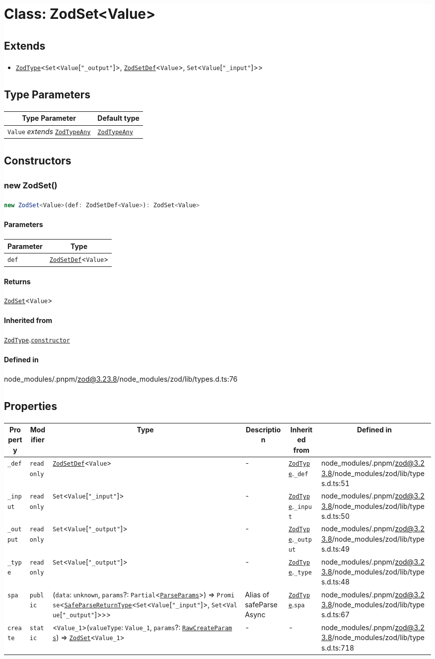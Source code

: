 # Class: ZodSet\<Value\>

## Extends

- [`ZodType`](ZodType.md)\<`Set`\<`Value`\[`"_output"`\]\>, [`ZodSetDef`](../interfaces/ZodSetDef.md)\<`Value`\>, `Set`\<`Value`\[`"_input"`\]\>\>

## Type Parameters

| Type Parameter | Default type |
| ------ | ------ |
| `Value` *extends* [`ZodTypeAny`](../type-aliases/ZodTypeAny.md) | [`ZodTypeAny`](../type-aliases/ZodTypeAny.md) |

## Constructors

### new ZodSet()

```ts
new ZodSet<Value>(def: ZodSetDef<Value>): ZodSet<Value>
```

#### Parameters

| Parameter | Type |
| ------ | ------ |
| `def` | [`ZodSetDef`](../interfaces/ZodSetDef.md)\<`Value`\> |

#### Returns

[`ZodSet`](ZodSet.md)\<`Value`\>

#### Inherited from

[`ZodType`](ZodType.md).[`constructor`](ZodType.md#constructors)

#### Defined in

node\_modules/.pnpm/zod@3.23.8/node\_modules/zod/lib/types.d.ts:76

## Properties

| Property | Modifier | Type | Description | Inherited from | Defined in |
| ------ | ------ | ------ | ------ | ------ | ------ |
| `_def` | `readonly` | [`ZodSetDef`](../interfaces/ZodSetDef.md)\<`Value`\> | - | [`ZodType`](ZodType.md).`_def` | node\_modules/.pnpm/zod@3.23.8/node\_modules/zod/lib/types.d.ts:51 |
| `_input` | `readonly` | `Set`\<`Value`\[`"_input"`\]\> | - | [`ZodType`](ZodType.md).`_input` | node\_modules/.pnpm/zod@3.23.8/node\_modules/zod/lib/types.d.ts:50 |
| `_output` | `readonly` | `Set`\<`Value`\[`"_output"`\]\> | - | [`ZodType`](ZodType.md).`_output` | node\_modules/.pnpm/zod@3.23.8/node\_modules/zod/lib/types.d.ts:49 |
| `_type` | `readonly` | `Set`\<`Value`\[`"_output"`\]\> | - | [`ZodType`](ZodType.md).`_type` | node\_modules/.pnpm/zod@3.23.8/node\_modules/zod/lib/types.d.ts:48 |
| `spa` | `public` | (`data`: `unknown`, `params`?: `Partial`\<[`ParseParams`](../type-aliases/ParseParams.md)\>) => `Promise`\<[`SafeParseReturnType`](../type-aliases/SafeParseReturnType.md)\<`Set`\<`Value`\[`"_input"`\]\>, `Set`\<`Value`\[`"_output"`\]\>\>\> | Alias of safeParseAsync | [`ZodType`](ZodType.md).`spa` | node\_modules/.pnpm/zod@3.23.8/node\_modules/zod/lib/types.d.ts:67 |
| `create` | `static` | \<`Value_1`\>(`valueType`: `Value_1`, `params`?: [`RawCreateParams`](../type-aliases/RawCreateParams.md)) => [`ZodSet`](ZodSet.md)\<`Value_1`\> | - | - | node\_modules/.pnpm/zod@3.23.8/node\_modules/zod/lib/types.d.ts:718 |
